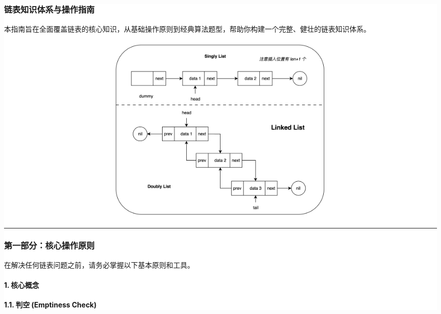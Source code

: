 ### 链表知识体系与操作指南

本指南旨在全面覆盖链表的核心知识，从基础操作原则到经典算法题型，帮助你构建一个完整、健壮的链表知识体系。

<p align="center">
    <img src="linked_list.png" alt="Linked List Overview" width="50%" />
</p>

---

### 第一部分：核心操作原则

在解决任何链表问题之前，请务必掌握以下基本原则和工具。

#### 1. 核心概念

**1.1. 判空 (Emptiness Check)**
